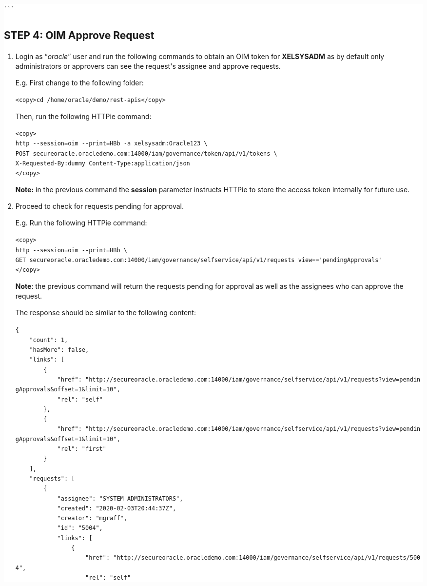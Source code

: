     ```

## **STEP 4**: OIM Approve Request
1. Login as “*oracle*” user and run the following commands to obtain an OIM token for **XELSYSADM** as by default only administrators or approvers can see the request's assignee and approve requests.

    E.g. First change to the following folder:

    ```
    <copy>cd /home/oracle/demo/rest-apis</copy>
    ```

    Then, run the following HTTPie command:

    ```
    <copy>
    http --session=oim --print=HBb -a xelsysadm:Oracle123 \
    POST secureoracle.oracledemo.com:14000/iam/governance/token/api/v1/tokens \
    X-Requested-By:dummy Content-Type:application/json
    </copy>
    ```

    **Note:** in the previous command the **session** parameter instructs HTTPie to store the access token internally for future use.

2. Proceed to check for requests pending for approval.

    E.g. Run the following HTTPie command:

    ```
    <copy>
    http --session=oim --print=HBb \
    GET secureoracle.oracledemo.com:14000/iam/governance/selfservice/api/v1/requests view=='pendingApprovals'
    </copy>
    ```

    **Note**: the previous command will return the requests pending for approval as well as the assignees who can approve the request.

    The response should be similar to the following content:

    ```
    {
  	    "count": 1,
  	    "hasMore": false,
  	    "links": [
  	        {
  	            "href": "http://secureoracle.oracledemo.com:14000/iam/governance/selfservice/api/v1/requests?view=pendingApprovals&offset=1&limit=10",
  	            "rel": "self"
  	        },
  	        {
  	            "href": "http://secureoracle.oracledemo.com:14000/iam/governance/selfservice/api/v1/requests?view=pendingApprovals&offset=1&limit=10",
  	            "rel": "first"
  	        }
  	    ],
  	    "requests": [
  	        {
  	            "assignee": "SYSTEM ADMINISTRATORS",
  	            "created": "2020-02-03T20:44:37Z",
  	            "creator": "mgraff",
  	            "id": "5004",
  	            "links": [
  	                {
  	                    "href": "http://secureoracle.oracledemo.com:14000/iam/governance/selfservice/api/v1/requests/5004",
  	                    "rel": "self"